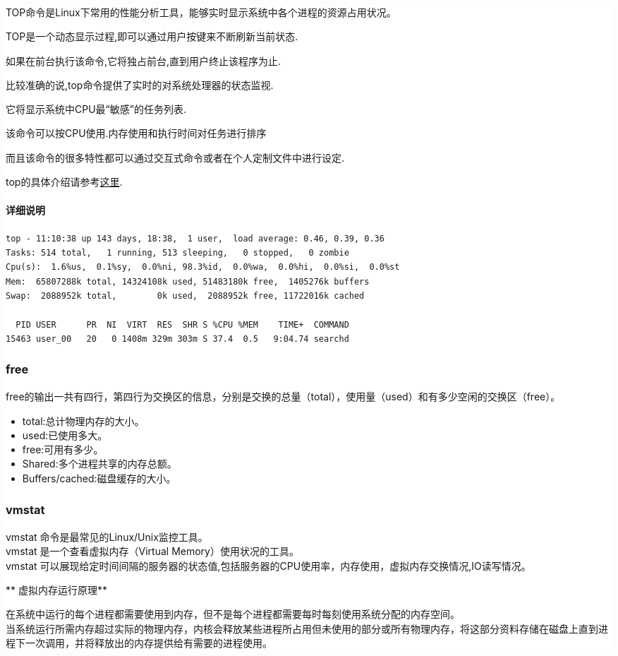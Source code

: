 
TOP命令是Linux下常用的性能分析工具，能够实时显示系统中各个进程的资源占用状况。  

TOP是一个动态显示过程,即可以通过用户按键来不断刷新当前状态.  

如果在前台执行该命令,它将独占前台,直到用户终止该程序为止.  

比较准确的说,top命令提供了实时的对系统处理器的状态监视.  

它将显示系统中CPU最“敏感”的任务列表.  

该命令可以按CPU使用.内存使用和执行时间对任务进行排序  

而且该命令的很多特性都可以通过交互式命令或者在个人定制文件中进行设定.

top的具体介绍请参考[这里](http://github.tiankonguse.com/blog/2015/11/02/linux-command-top/).  

#### 详细说明

```
top - 11:10:38 up 143 days, 18:38,  1 user,  load average: 0.46, 0.39, 0.36
Tasks: 514 total,   1 running, 513 sleeping,   0 stopped,   0 zombie
Cpu(s):  1.6%us,  0.1%sy,  0.0%ni, 98.3%id,  0.0%wa,  0.0%hi,  0.0%si,  0.0%st
Mem:  65807288k total, 14324108k used, 51483180k free,  1405276k buffers
Swap:  2088952k total,        0k used,  2088952k free, 11722016k cached

  PID USER      PR  NI  VIRT  RES  SHR S %CPU %MEM    TIME+  COMMAND                                                                                                                                                                                            
15463 user_00   20   0 1408m 329m 303m S 37.4  0.5   9:04.74 searchd
```





### free

free的输出一共有四行，第四行为交换区的信息，分别是交换的总量（total），使用量（used）和有多少空闲的交换区（free）。  


* total:总计物理内存的大小。
* used:已使用多大。
* free:可用有多少。
* Shared:多个进程共享的内存总额。
* Buffers/cached:磁盘缓存的大小。


### vmstat


vmstat 命令是最常见的Linux/Unix监控工具。  
vmstat 是一个查看虚拟内存（Virtual Memory）使用状况的工具。  
vmstat 可以展现给定时间间隔的服务器的状态值,包括服务器的CPU使用率，内存使用，虚拟内存交换情况,IO读写情况。  


** 虚拟内存运行原理**   


在系统中运行的每个进程都需要使用到内存，但不是每个进程都需要每时每刻使用系统分配的内存空间。  
当系统运行所需内存超过实际的物理内存，内核会释放某些进程所占用但未使用的部分或所有物理内存，将这部分资料存储在磁盘上直到进程下一次调用，并将释放出的内存提供给有需要的进程使用。  
